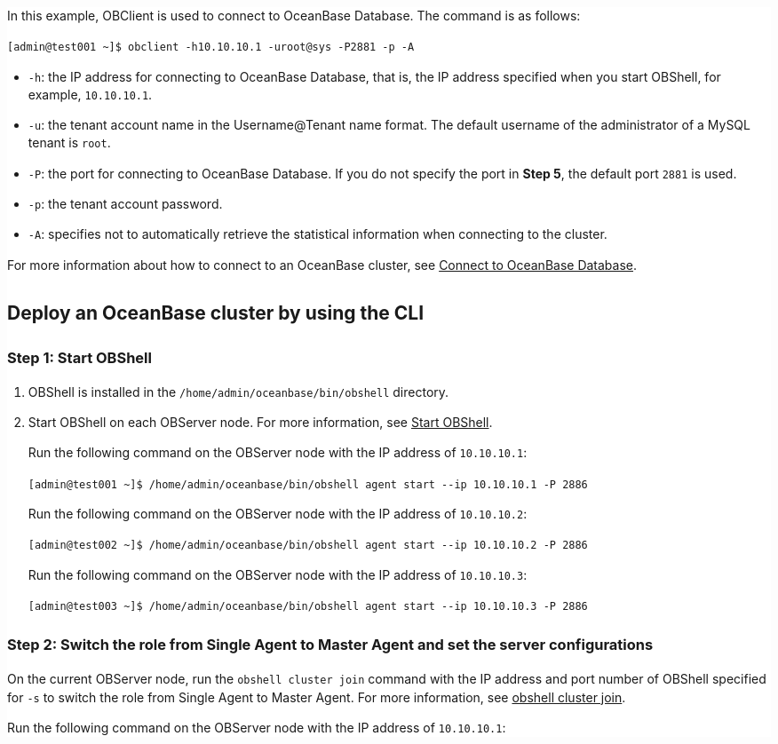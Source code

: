 In this example, OBClient is used to connect to OceanBase Database. The command is as follows:

```shell
[admin@test001 ~]$ obclient -h10.10.10.1 -uroot@sys -P2881 -p -A
```

- `-h`: the IP address for connecting to OceanBase Database, that is, the IP address specified when you start OBShell, for example, `10.10.10.1`.

- `-u`: the tenant account name in the Username@Tenant name format. The default username of the administrator of a MySQL tenant is `root`.

- `-P`: the port for connecting to OceanBase Database. If you do not specify the port in **Step 5**, the default port `2881` is used.

- `-p`: the tenant account password.

- `-A`: specifies not to automatically retrieve the statistical information when connecting to the cluster.

For more information about how to connect to an OceanBase cluster, see [Connect to OceanBase Database](../../../../../300.develop/100.application-development-of-mysql-mode/100.connect-to-oceanbase-database-of-mysql-mode/100.connection-methods-overview-of-mysql-mode.md).

## Deploy an OceanBase cluster by using the CLI

### Step 1: Start OBShell

1. OBShell is installed in the `/home/admin/oceanbase/bin/obshell` directory.

2. Start OBShell on each OBServer node. For more information, see [Start OBShell](100.start-stop-obshell.md).

   Run the following command on the OBServer node with the IP address of `10.10.10.1`:

   ```shell
   [admin@test001 ~]$ /home/admin/oceanbase/bin/obshell agent start --ip 10.10.10.1 -P 2886
   ```

   Run the following command on the OBServer node with the IP address of `10.10.10.2`:

   ```shell
   [admin@test002 ~]$ /home/admin/oceanbase/bin/obshell agent start --ip 10.10.10.2 -P 2886
   ```

   Run the following command on the OBServer node with the IP address of `10.10.10.3`:

   ```shell
   [admin@test003 ~]$ /home/admin/oceanbase/bin/obshell agent start --ip 10.10.10.3 -P 2886
   ```

### Step 2: Switch the role from Single Agent to Master Agent and set the server configurations

On the current OBServer node, run the `obshell cluster join` command with the IP address and port number of OBShell specified for `-s` to switch the role from Single Agent to Master Agent. For more information, see [obshell cluster join](../300.obshell-clients/200.cluster-commands.md).

Run the following command on the OBServer node with the IP address of `10.10.10.1`:
